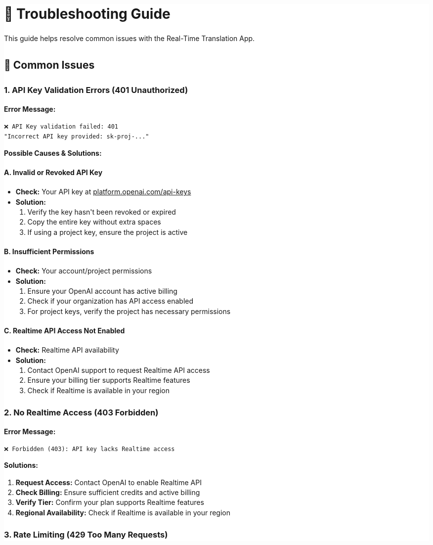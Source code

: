 # 🔧 Troubleshooting Guide

This guide helps resolve common issues with the Real-Time Translation App.

## 🚨 Common Issues

### 1. API Key Validation Errors (401 Unauthorized)

**Error Message:**
```
❌ API Key validation failed: 401
"Incorrect API key provided: sk-proj-..."
```

**Possible Causes & Solutions:**

#### A. Invalid or Revoked API Key
- **Check:** Your API key at [platform.openai.com/api-keys](https://platform.openai.com/api-keys)
- **Solution:** 
  1. Verify the key hasn't been revoked or expired
  2. Copy the entire key without extra spaces
  3. If using a project key, ensure the project is active

#### B. Insufficient Permissions
- **Check:** Your account/project permissions
- **Solution:**
  1. Ensure your OpenAI account has active billing
  2. Check if your organization has API access enabled
  3. For project keys, verify the project has necessary permissions

#### C. Realtime API Access Not Enabled
- **Check:** Realtime API availability
- **Solution:**
  1. Contact OpenAI support to request Realtime API access
  2. Ensure your billing tier supports Realtime features
  3. Check if Realtime is available in your region

### 2. No Realtime Access (403 Forbidden)

**Error Message:**
```
❌ Forbidden (403): API key lacks Realtime access
```

**Solutions:**
1. **Request Access:** Contact OpenAI to enable Realtime API
2. **Check Billing:** Ensure sufficient credits and active billing
3. **Verify Tier:** Confirm your plan supports Realtime features
4. **Regional Availability:** Check if Realtime is available in your region

### 3. Rate Limiting (429 Too Many Requests)
